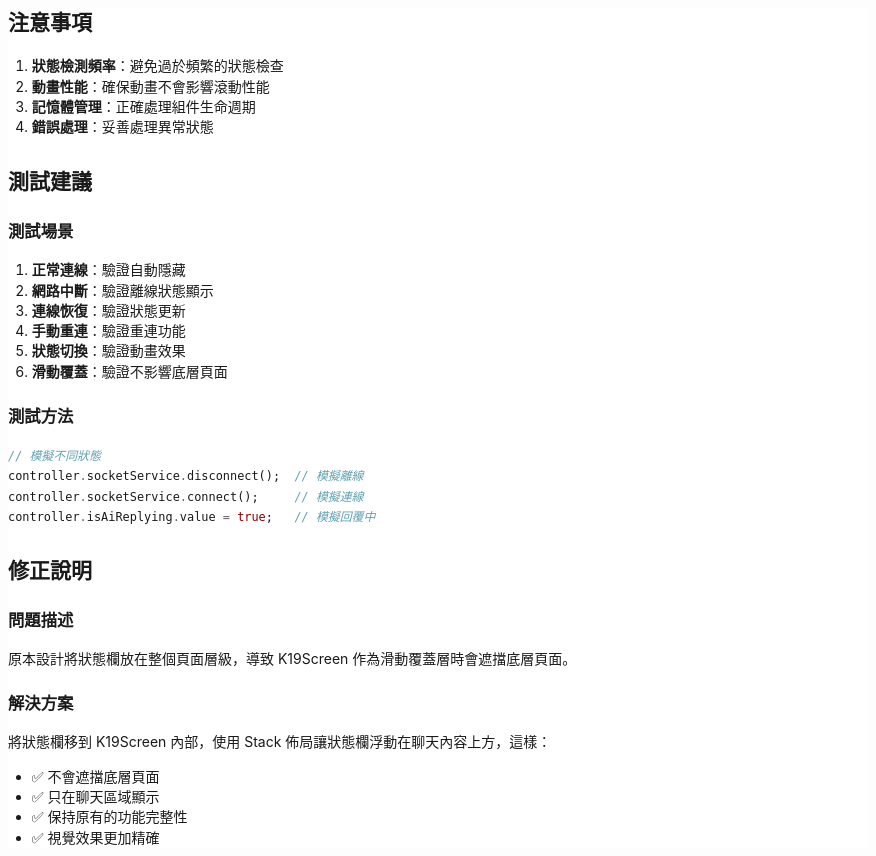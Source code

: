 ## 注意事項

1. **狀態檢測頻率**：避免過於頻繁的狀態檢查
2. **動畫性能**：確保動畫不會影響滾動性能
3. **記憶體管理**：正確處理組件生命週期
4. **錯誤處理**：妥善處理異常狀態

## 測試建議

### 測試場景
1. **正常連線**：驗證自動隱藏
2. **網路中斷**：驗證離線狀態顯示
3. **連線恢復**：驗證狀態更新
4. **手動重連**：驗證重連功能
5. **狀態切換**：驗證動畫效果
6. **滑動覆蓋**：驗證不影響底層頁面

### 測試方法
```dart
// 模擬不同狀態
controller.socketService.disconnect();  // 模擬離線
controller.socketService.connect();     // 模擬連線
controller.isAiReplying.value = true;   // 模擬回覆中
```

## 修正說明

### 問題描述
原本設計將狀態欄放在整個頁面層級，導致 K19Screen 作為滑動覆蓋層時會遮擋底層頁面。

### 解決方案
將狀態欄移到 K19Screen 內部，使用 Stack 佈局讓狀態欄浮動在聊天內容上方，這樣：
- ✅ 不會遮擋底層頁面
- ✅ 只在聊天區域顯示
- ✅ 保持原有的功能完整性
- ✅ 視覺效果更加精確 